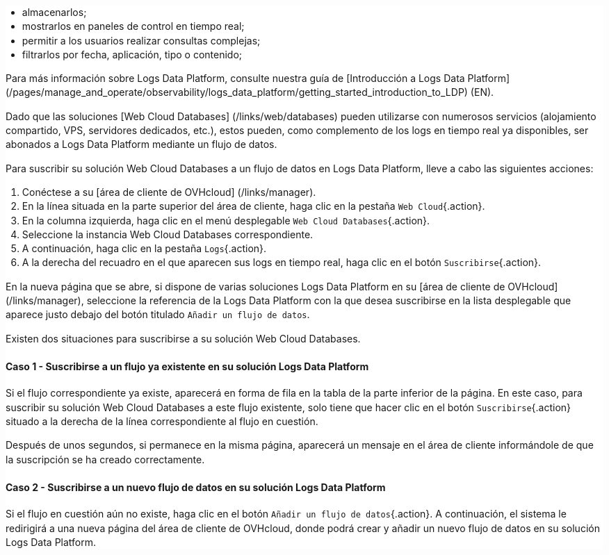 - almacenarlos;
- mostrarlos en paneles de control en tiempo real;
- permitir a los usuarios realizar consultas complejas;
- filtrarlos por fecha, aplicación, tipo o contenido;

Para más información sobre Logs Data Platform, consulte nuestra guía de [Introducción a Logs Data Platform] (/pages/manage_and_operate/observability/logs_data_platform/getting_started_introduction_to_LDP) (EN).

Dado que las soluciones [Web Cloud Databases] (/links/web/databases) pueden utilizarse con numerosos servicios (alojamiento compartido, VPS, servidores dedicados, etc.), estos pueden, como complemento de los logs en tiempo real ya disponibles, ser abonados a Logs Data Platform mediante un flujo de datos.

Para suscribir su solución Web Cloud Databases a un flujo de datos en Logs Data Platform, lleve a cabo las siguientes acciones:

1. Conéctese a su [área de cliente de OVHcloud] (/links/manager).
2. En la línea situada en la parte superior del área de cliente, haga clic en la pestaña `Web Cloud`{.action}.
3. En la columna izquierda, haga clic en el menú desplegable `Web Cloud Databases`{.action}.
4. Seleccione la instancia Web Cloud Databases correspondiente.
5. A continuación, haga clic en la pestaña `Logs`{.action}.
6. A la derecha del recuadro en el que aparecen sus logs en tiempo real, haga clic en el botón `Suscribirse`{.action}.

En la nueva página que se abre, si dispone de varias soluciones Logs Data Platform en su [área de cliente de OVHcloud] (/links/manager), seleccione la referencia de la Logs Data Platform con la que desea suscribirse en la lista desplegable que aparece justo debajo del botón titulado `Añadir un flujo de datos`.

Existen dos situaciones para suscribirse a su solución Web Cloud Databases.

#### Caso 1 - Suscribirse a un flujo ya existente en su solución Logs Data Platform <a name="wcdb-ldp-case1"></a>

Si el flujo correspondiente ya existe, aparecerá en forma de fila en la tabla de la parte inferior de la página.
En este caso, para suscribir su solución Web Cloud Databases a este flujo existente, solo tiene que hacer clic en el botón `Suscribirse`{.action} situado a la derecha de la línea correspondiente al flujo en cuestión.

Después de unos segundos, si permanece en la misma página, aparecerá un mensaje en el área de cliente informándole de que la suscripción se ha creado correctamente.

#### Caso 2 - Suscribirse a un nuevo flujo de datos en su solución Logs Data Platform

Si el flujo en cuestión aún no existe, haga clic en el botón `Añadir un flujo de datos`{.action}.
A continuación, el sistema le redirigirá a una nueva página del área de cliente de OVHcloud, donde podrá crear y añadir un nuevo flujo de datos en su solución Logs Data Platform.

